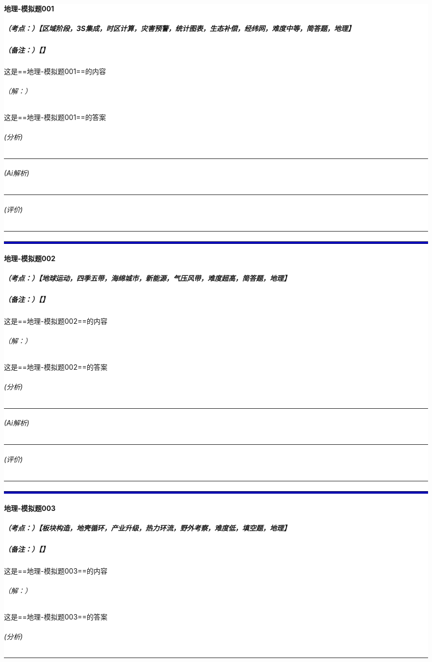 #### 地理-模拟题001
##### （考点：）【区域阶段，3S集成，时区计算，灾害预警，统计图表，生态补偿，经纬网，难度中等，简答题，地理】
##### （备注：）【】
这是==地理-模拟题001==的内容

###### （解：）
这是==地理-模拟题001==的答案


###### (分析)
---

###### (Ai解析)
---

###### (评价)
---


<hr style="background-color: blue; border-top: 4px double #000; margin: 20px 0;">

#### 地理-模拟题002
##### （考点：）【地球运动，四季五带，海绵城市，新能源，气压风带，难度超高，简答题，地理】
##### （备注：）【】
这是==地理-模拟题002==的内容

###### （解：）
这是==地理-模拟题002==的答案


###### (分析)
---

###### (Ai解析)
---

###### (评价)
---


<hr style="background-color: blue; border-top: 4px double #000; margin: 20px 0;">

#### 地理-模拟题003
##### （考点：）【板块构造，地壳循环，产业升级，热力环流，野外考察，难度低，填空题，地理】
##### （备注：）【】
这是==地理-模拟题003==的内容

###### （解：）
这是==地理-模拟题003==的答案


###### (分析)
---
